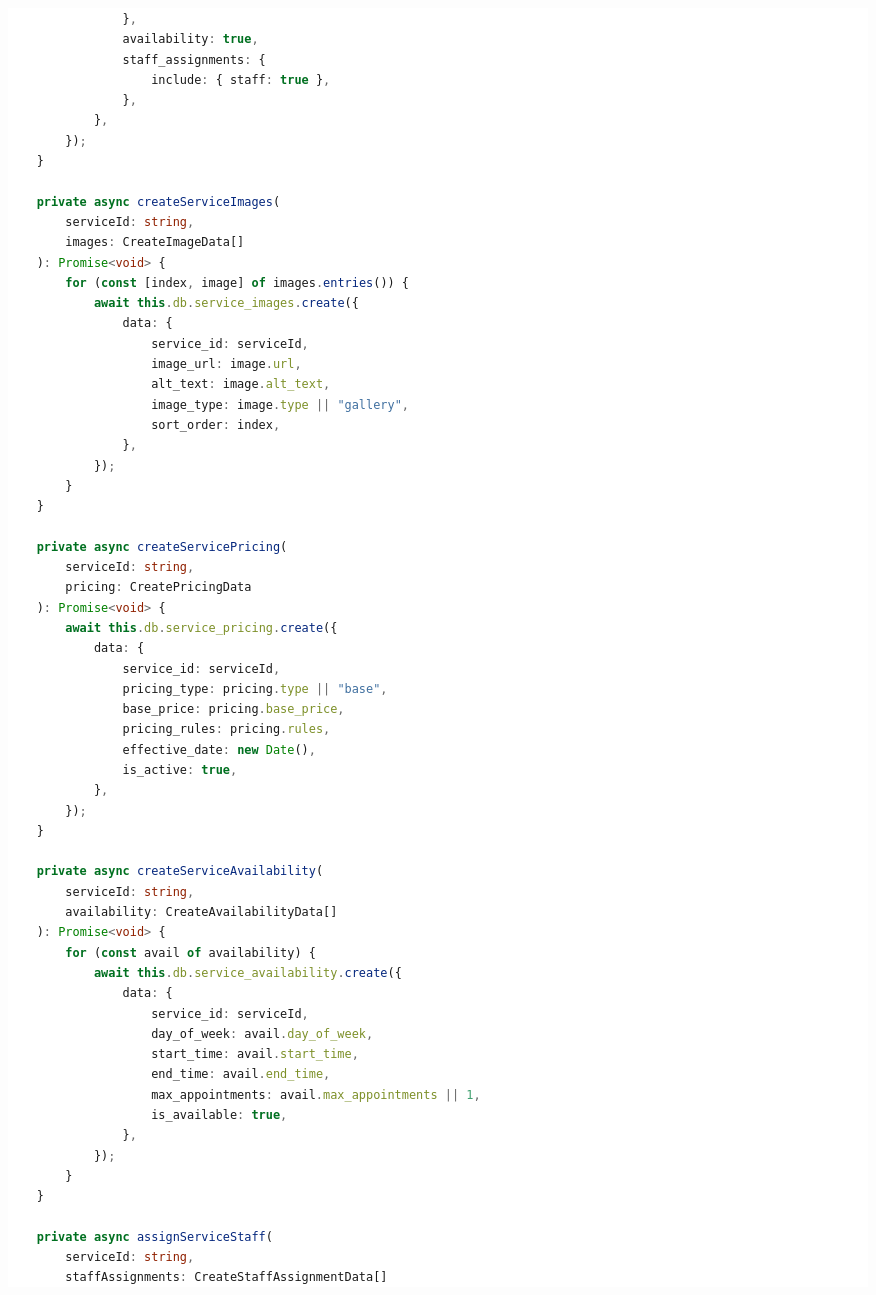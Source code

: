 ```typescript
				},
				availability: true,
				staff_assignments: {
					include: { staff: true },
				},
			},
		});
	}

	private async createServiceImages(
		serviceId: string,
		images: CreateImageData[]
	): Promise<void> {
		for (const [index, image] of images.entries()) {
			await this.db.service_images.create({
				data: {
					service_id: serviceId,
					image_url: image.url,
					alt_text: image.alt_text,
					image_type: image.type || "gallery",
					sort_order: index,
				},
			});
		}
	}

	private async createServicePricing(
		serviceId: string,
		pricing: CreatePricingData
	): Promise<void> {
		await this.db.service_pricing.create({
			data: {
				service_id: serviceId,
				pricing_type: pricing.type || "base",
				base_price: pricing.base_price,
				pricing_rules: pricing.rules,
				effective_date: new Date(),
				is_active: true,
			},
		});
	}

	private async createServiceAvailability(
		serviceId: string,
		availability: CreateAvailabilityData[]
	): Promise<void> {
		for (const avail of availability) {
			await this.db.service_availability.create({
				data: {
					service_id: serviceId,
					day_of_week: avail.day_of_week,
					start_time: avail.start_time,
					end_time: avail.end_time,
					max_appointments: avail.max_appointments || 1,
					is_available: true,
				},
			});
		}
	}

	private async assignServiceStaff(
		serviceId: string,
		staffAssignments: CreateStaffAssignmentData[]
```